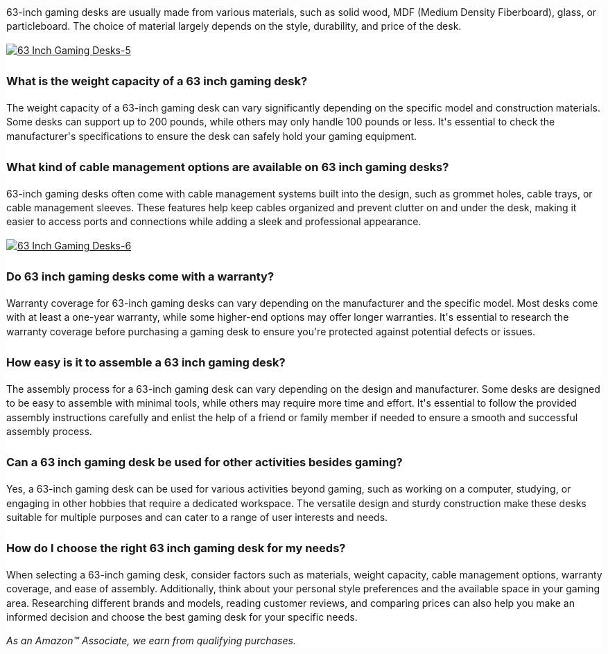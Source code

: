 63-inch gaming desks are usually made from various materials, such as solid wood, MDF (Medium Density Fiberboard), glass, or particleboard. The choice of material largely depends on the style, durability, and price of the desk. 

<div><a href="https://serp.ly/@serpgames/amazon/63-inch-gaming-desks?utm_source=serpgames&utm_medium=organic&utm_campaign=website"><img src="https://imagedelivery.net/vy2bglCGN6hEeWOnSe2c7A/63+Inch+Gaming+Desks-5/w=720,h=540,fit=pad,background=black" alt="63 Inch Gaming Desks-5"></a></div>


### What is the weight capacity of a 63 inch gaming desk?

The weight capacity of a 63-inch gaming desk can vary significantly depending on the specific model and construction materials. Some desks can support up to 200 pounds, while others may only handle 100 pounds or less. It's essential to check the manufacturer's specifications to ensure the desk can safely hold your gaming equipment. 


### What kind of cable management options are available on 63 inch gaming desks?

63-inch gaming desks often come with cable management systems built into the design, such as grommet holes, cable trays, or cable management sleeves. These features help keep cables organized and prevent clutter on and under the desk, making it easier to access ports and connections while adding a sleek and professional appearance. 

<div><a href="https://serp.ly/@serpgames/amazon/63-inch-gaming-desks?utm_source=serpgames&utm_medium=organic&utm_campaign=website"><img src="https://imagedelivery.net/vy2bglCGN6hEeWOnSe2c7A/63+Inch+Gaming+Desks-6/w=720,h=540,fit=pad,background=black" alt="63 Inch Gaming Desks-6"></a></div>


### Do 63 inch gaming desks come with a warranty?

Warranty coverage for 63-inch gaming desks can vary depending on the manufacturer and the specific model. Most desks come with at least a one-year warranty, while some higher-end options may offer longer warranties. It's essential to research the warranty coverage before purchasing a gaming desk to ensure you're protected against potential defects or issues. 


### How easy is it to assemble a 63 inch gaming desk?

The assembly process for a 63-inch gaming desk can vary depending on the design and manufacturer. Some desks are designed to be easy to assemble with minimal tools, while others may require more time and effort. It's essential to follow the provided assembly instructions carefully and enlist the help of a friend or family member if needed to ensure a smooth and successful assembly process. 


### Can a 63 inch gaming desk be used for other activities besides gaming?

Yes, a 63-inch gaming desk can be used for various activities beyond gaming, such as working on a computer, studying, or engaging in other hobbies that require a dedicated workspace. The versatile design and sturdy construction make these desks suitable for multiple purposes and can cater to a range of user interests and needs. 


### How do I choose the right 63 inch gaming desk for my needs?

When selecting a 63-inch gaming desk, consider factors such as materials, weight capacity, cable management options, warranty coverage, and ease of assembly. Additionally, think about your personal style preferences and the available space in your gaming area. Researching different brands and models, reading customer reviews, and comparing prices can also help you make an informed decision and choose the best gaming desk for your specific needs. 

*As an Amazon™ Associate, we earn from qualifying purchases.*